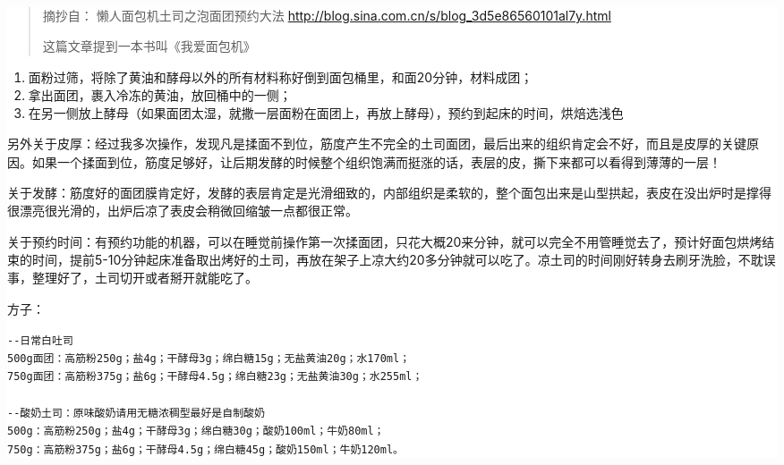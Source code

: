 > 摘抄自： 懒人面包机土司之泡面团预约大法 http://blog.sina.com.cn/s/blog_3d5e86560101al7y.html
>
> 这篇文章提到一本书叫《我爱面包机》



1. 面粉过筛，将除了黄油和酵母以外的所有材料称好倒到面包桶里，和面20分钟，材料成团；
2. 拿出面团，裹入冷冻的黄油，放回桶中的一侧；
3. 在另一侧放上酵母（如果面团太湿，就撒一层面粉在面团上，再放上酵母），预约到起床的时间，烘焙选浅色



另外关于皮厚：经过我多次操作，发现凡是揉面不到位，筋度产生不完全的土司面团，最后出来的组织肯定会不好，而且是皮厚的关键原因。如果一个揉面到位，筋度足够好，让后期发酵的时候整个组织饱满而挺涨的话，表层的皮，撕下来都可以看得到薄薄的一层！

关于发酵：筋度好的面团膜肯定好，发酵的表层肯定是光滑细致的，内部组织是柔软的，整个面包出来是山型拱起，表皮在没出炉时是撑得很漂亮很光滑的，出炉后凉了表皮会稍微回缩皱一点都很正常。

关于预约时间：有预约功能的机器，可以在睡觉前操作第一次揉面团，只花大概20来分钟，就可以完全不用管睡觉去了，预计好面包烘烤结束的时间，提前5-10分钟起床准备取出烤好的土司，再放在架子上凉大约20多分钟就可以吃了。凉土司的时间刚好转身去刷牙洗脸，不耽误事，整理好了，土司切开或者掰开就能吃了。



方子：

```
--日常白吐司
500g面团：高筋粉250g；盐4g；干酵母3g；绵白糖15g；无盐黄油20g；水170ml；
750g面团：高筋粉375g；盐6g；干酵母4.5g；绵白糖23g；无盐黄油30g；水255ml；

--酸奶土司：原味酸奶请用无糖浓稠型最好是自制酸奶
500g：高筋粉250g；盐4g；干酵母3g；绵白糖30g；酸奶100ml；牛奶80ml；
750g：高筋粉375g；盐6g；干酵母4.5g；绵白糖45g；酸奶150ml；牛奶120ml。
```


## 